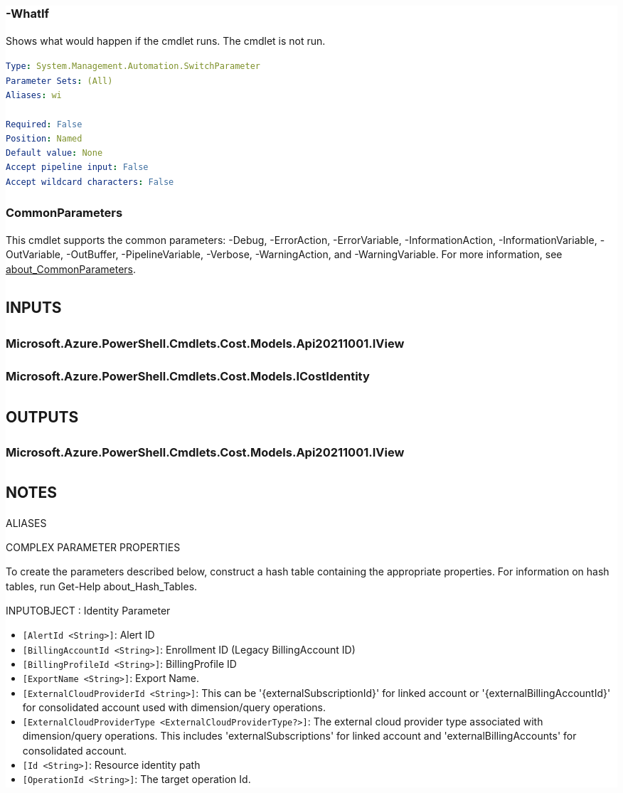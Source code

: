 ### -WhatIf
Shows what would happen if the cmdlet runs.
The cmdlet is not run.

```yaml
Type: System.Management.Automation.SwitchParameter
Parameter Sets: (All)
Aliases: wi

Required: False
Position: Named
Default value: None
Accept pipeline input: False
Accept wildcard characters: False
```

### CommonParameters
This cmdlet supports the common parameters: -Debug, -ErrorAction, -ErrorVariable, -InformationAction, -InformationVariable, -OutVariable, -OutBuffer, -PipelineVariable, -Verbose, -WarningAction, and -WarningVariable. For more information, see [about_CommonParameters](http://go.microsoft.com/fwlink/?LinkID=113216).

## INPUTS

### Microsoft.Azure.PowerShell.Cmdlets.Cost.Models.Api20211001.IView

### Microsoft.Azure.PowerShell.Cmdlets.Cost.Models.ICostIdentity

## OUTPUTS

### Microsoft.Azure.PowerShell.Cmdlets.Cost.Models.Api20211001.IView

## NOTES

ALIASES

COMPLEX PARAMETER PROPERTIES

To create the parameters described below, construct a hash table containing the appropriate properties. For information on hash tables, run Get-Help about_Hash_Tables.


INPUTOBJECT <ICostIdentity>: Identity Parameter
  - `[AlertId <String>]`: Alert ID
  - `[BillingAccountId <String>]`: Enrollment ID (Legacy BillingAccount ID)
  - `[BillingProfileId <String>]`: BillingProfile ID
  - `[ExportName <String>]`: Export Name.
  - `[ExternalCloudProviderId <String>]`: This can be '{externalSubscriptionId}' for linked account or '{externalBillingAccountId}' for consolidated account used with dimension/query operations.
  - `[ExternalCloudProviderType <ExternalCloudProviderType?>]`: The external cloud provider type associated with dimension/query operations. This includes 'externalSubscriptions' for linked account and 'externalBillingAccounts' for consolidated account.
  - `[Id <String>]`: Resource identity path
  - `[OperationId <String>]`: The target operation Id.